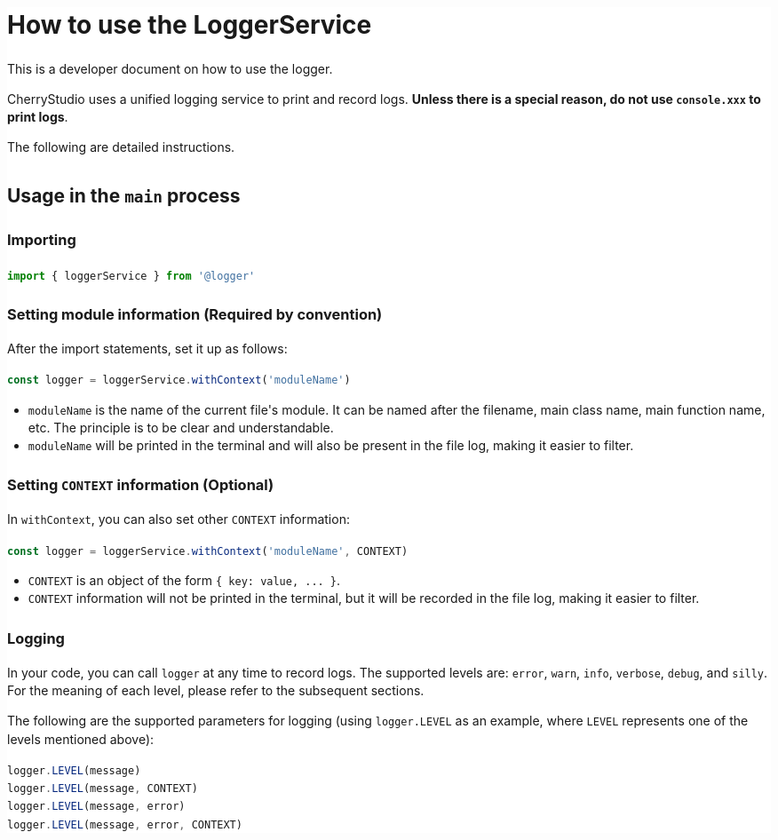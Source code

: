 # How to use the LoggerService

This is a developer document on how to use the logger.

CherryStudio uses a unified logging service to print and record logs. **Unless there is a special reason, do not use `console.xxx` to print logs**.

The following are detailed instructions.

## Usage in the `main` process

### Importing

```typescript
import { loggerService } from '@logger'
```

### Setting module information (Required by convention)

After the import statements, set it up as follows:

```typescript
const logger = loggerService.withContext('moduleName')
```

- `moduleName` is the name of the current file's module. It can be named after the filename, main class name, main function name, etc. The principle is to be clear and understandable.
- `moduleName` will be printed in the terminal and will also be present in the file log, making it easier to filter.

### Setting `CONTEXT` information (Optional)

In `withContext`, you can also set other `CONTEXT` information:

```typescript
const logger = loggerService.withContext('moduleName', CONTEXT)
```

- `CONTEXT` is an object of the form `{ key: value, ... }`.
- `CONTEXT` information will not be printed in the terminal, but it will be recorded in the file log, making it easier to filter.

### Logging

In your code, you can call `logger` at any time to record logs. The supported levels are: `error`, `warn`, `info`, `verbose`, `debug`, and `silly`.
For the meaning of each level, please refer to the subsequent sections.

The following are the supported parameters for logging (using `logger.LEVEL` as an example, where `LEVEL` represents one of the levels mentioned above):

```typescript
logger.LEVEL(message)
logger.LEVEL(message, CONTEXT)
logger.LEVEL(message, error)
logger.LEVEL(message, error, CONTEXT)
```
